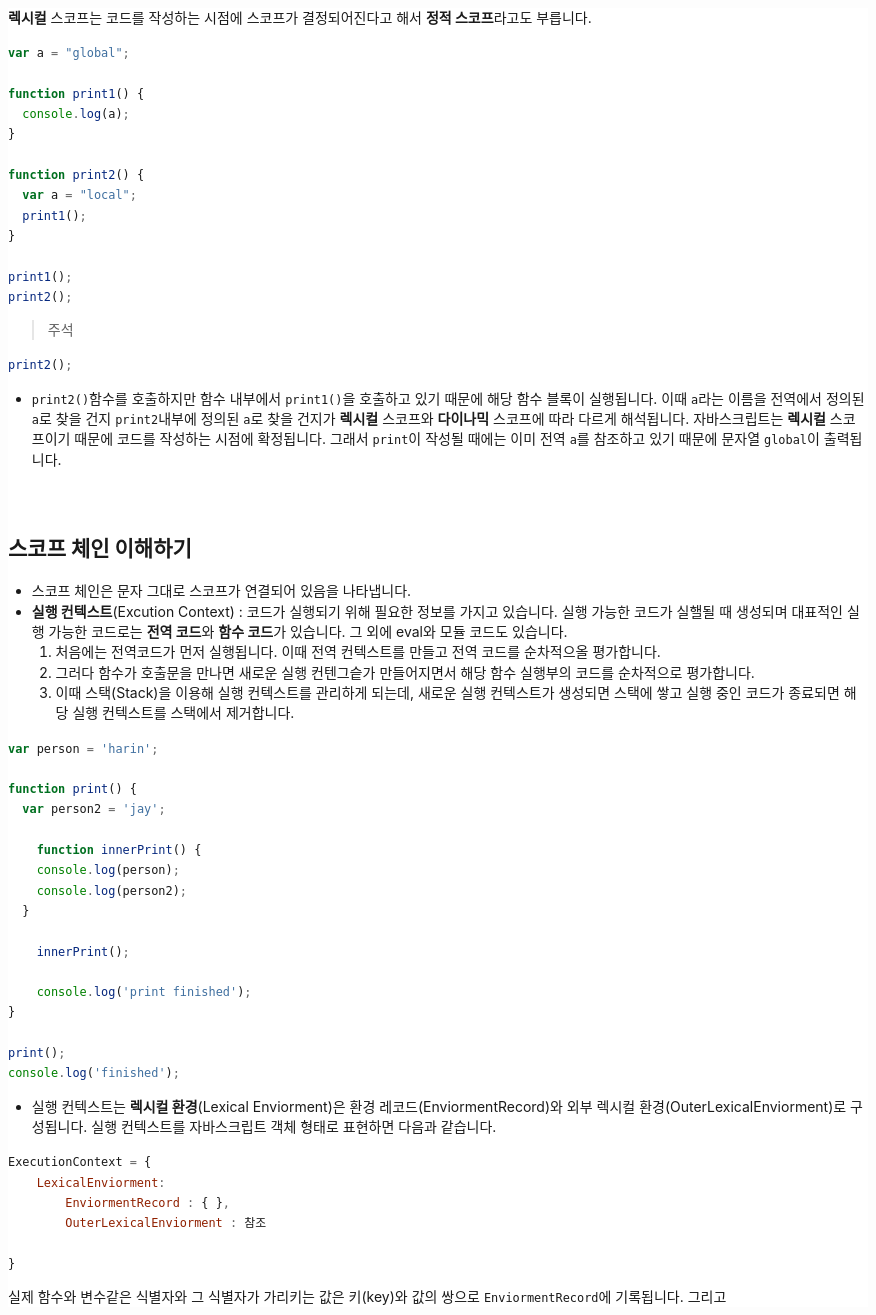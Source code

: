  **렉시컬** 스코프는 코드를 작성하는 시점에 스코프가 결정되어진다고 해서 **정적 스코프**라고도 부릅니다.  
```javascript
var a = "global";

function print1() {
  console.log(a);
}

function print2() {
  var a = "local";
  print1();
}

print1();
print2();
```
> 주석
```javascript
print2();
```
- `print2()`함수를 호출하지만 함수 내부에서 `print1()`을 호출하고 있기 때문에 해당 함수 블록이 실행됩니다.
 이때 `a`라는 이름을 전역에서 정의된 `a`로 찾을 건지 `print2`내부에 정의된 `a`로 찾을 건지가 **렉시컬** 스코프와
 **다이나믹** 스코프에 따라 다르게 해석됩니다. 자바스크립트는 **렉시컬** 스코프이기 때문에 코드를 작성하는 시점에 확정됩니다.
 그래서 `print`이 작성될 때에는 이미 전역 `a`를 참조하고 있기 때문에 문자열 `global`이 출력됩니다.  

<br>

## 스코프 체인 이해하기
- 스코프 체인은 문자 그대로 스코프가 연결되어 있음을 나타냅니다.
- **실행 컨텍스트**(Excution Context) : 코드가 실행되기 위해 필요한 정보를 가지고 있습니다. 실행 가능한 코드가 실핼될 때 생성되며 대표적인
 실행 가능한 코드로는 **전역 코드**와 **함수 코드**가 있습니다. 그 외에 eval와 모듈 코드도 있습니다.
 	1. 처음에는 전역코드가 먼저 실행됩니다. 이때 전역 컨텍스트를 만들고 전역 코드를 순차적으올 평가합니다.
	2. 그러다 함수가 호출문을 만나면 새로운 실행 컨텐그슽가 만들어지면서 해당 함수 실행부의 코드를 순차적으로 평가합니다. 
	3. 이때 스택(Stack)을 이용해 실행 컨텍스트를 관리하게 되는데, 새로운 실행 컨텍스트가 생성되면 스택에 쌓고 실행 중인 코드가 종료되면 해당 실행 컨텍스트를 스택에서 제거합니다.
```javascript
var person = 'harin';

function print() {
  var person2 = 'jay';

	function innerPrint() {
    console.log(person);
    console.log(person2);
  }
	
	innerPrint();

	console.log('print finished');
}

print();
console.log('finished');
```
- 실행 컨텍스트는 **렉시컬 환경**(Lexical Enviorment)은 환경 레코드(EnviormentRecord)와 외부 렉시컬 환경(OuterLexicalEnviorment)로 구성됩니다. 실행 컨텍스트를 자바스크립트 객체 형태로 표현하면 다음과 같습니다.
```javascript
ExecutionContext = {
	LexicalEnviorment:
		EnviormentRecord : { },
		OuterLexicalEnviorment : 참조

}
```  
실제 함수와 변수같은 식별자와 그 식별자가 가리키는 값은 키(key)와 값의 쌍으로 `EnviormentRecord`에 기록됩니다. 그리고